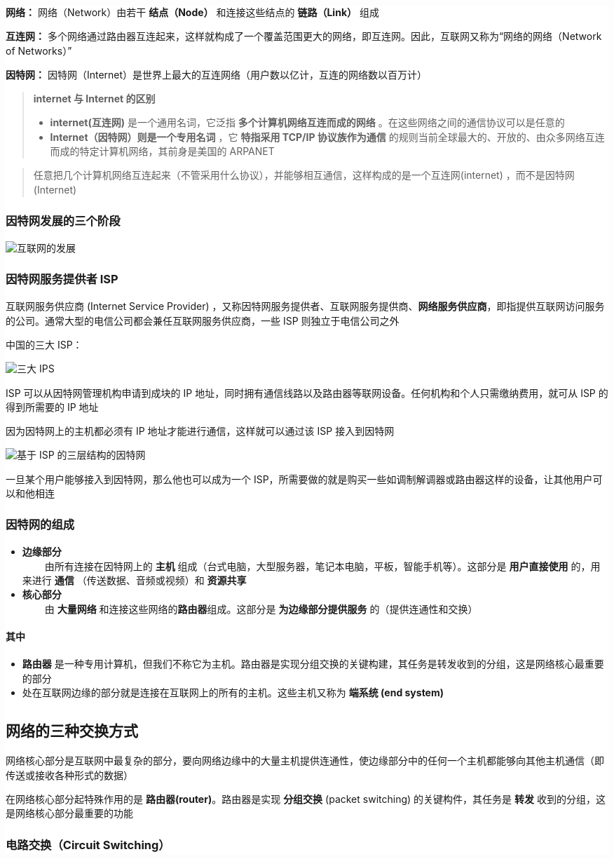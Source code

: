 **网络：** 网络（Network）由若干 **结点（Node）** 和连接这些结点的 **链路（Link）** 组成

**互连网：** 多个网络通过路由器互连起来，这样就构成了一个覆盖范围更大的网络，即互连网。因此，互联网又称为“网络的网络（Network of Networks）”

**因特网：** 因特网（Internet）是世界上最大的互连网络（用户数以亿计，互连的网络数以百万计）

> **internet 与 Internet 的区别**
>
> - **internet(互连网)** 是一个通用名词，它泛指 **多个计算机网络互连而成的网络** 。在这些网络之间的通信协议可以是任意的
> - **Internet（因特网）则是一个专用名词** ，它 **特指采用 TCP/IP 协议族作为通信** 的规则当前全球最大的、开放的、由众多网络互连而成的特定计算机网络，其前身是美国的 ARPANET

> 任意把几个计算机网络互连起来（不管采用什么协议），并能够相互通信，这样构成的是一个互连网(internet) ，而不是因特网(Internet)

### 因特网发展的三个阶段

![互联网的发展](/blog/cs/road_of_Internet.png)

### 因特网服务提供者 ISP

互联网服务供应商 (Internet Service Provider) ，又称因特网服务提供者、互联网服务提供商、**网络服务供应商**，即指提供互联网访问服务的公司。通常大型的电信公司都会兼任互联网服务供应商，一些 ISP 则独立于电信公司之外

中国的三大 ISP：

![三大 IPS](/blog/cs/ISP.png)

ISP 可以从因特网管理机构申请到成块的 IP 地址，同时拥有通信线路以及路由器等联网设备。任何机构和个人只需缴纳费用，就可从 ISP 的得到所需要的 IP 地址

因为因特网上的主机都必须有 IP 地址才能进行通信，这样就可以通过该 ISP 接入到因特网

![基于 ISP 的三层结构的因特网](/blog/cs/ISP_net.png)

一旦某个用户能够接入到因特网，那么他也可以成为一个 ISP，所需要做的就是购买一些如调制解调器或路由器这样的设备，让其他用户可以和他相连

### 因特网的组成

- **边缘部分** <br> &emsp;&emsp; 由所有连接在因特网上的 **主机** 组成（台式电脑，大型服务器，笔记本电脑，平板，智能手机等）。这部分是 **用户直接使用** 的，用来进行 **通信** （传送数据、音频或视频）和 **资源共享**
- **核心部分** <br> &emsp;&emsp; 由 **大量网络** 和连接这些网络的**路由器**组成。这部分是 **为边缘部分提供服务** 的（提供连通性和交换）

#### 其中

- **路由器** 是一种专用计算机，但我们不称它为主机。路由器是实现分组交换的关键构建，其任务是转发收到的分组，这是网络核心最重要的部分
- 处在互联网边缘的部分就是连接在互联网上的所有的主机。这些主机又称为 **端系统 (end system)**

## 网络的三种交换方式

网络核心部分是互联网中最复杂的部分，要向网络边缘中的大量主机提供连通性，使边缘部分中的任何一个主机都能够向其他主机通信（即传送或接收各种形式的数据）

在网络核心部分起特殊作用的是 **路由器(router)**。路由器是实现 **分组交换** (packet switching) 的关键构件，其任务是 **转发** 收到的分组，这是网络核心部分最重要的功能

### 电路交换（Circuit Switching）

